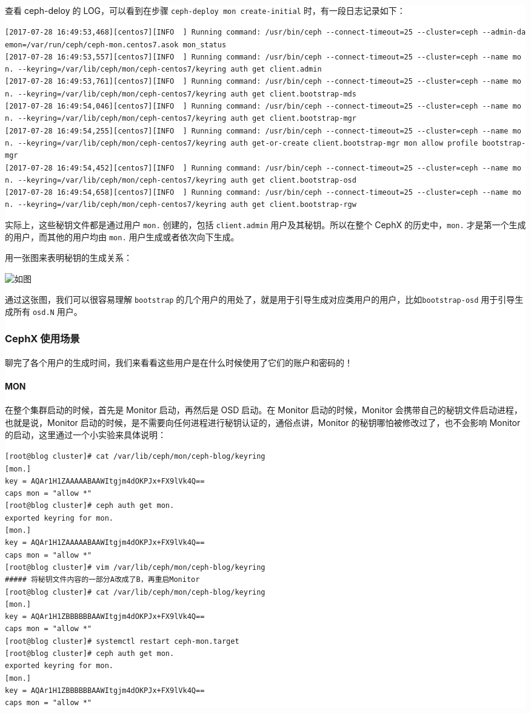 查看 ceph-deloy 的 LOG，可以看到在步骤 `ceph-deploy mon create-initial` 时，有一段日志记录如下：

```plain
[2017-07-28 16:49:53,468][centos7][INFO  ] Running command: /usr/bin/ceph --connect-timeout=25 --cluster=ceph --admin-daemon=/var/run/ceph/ceph-mon.centos7.asok mon_status
[2017-07-28 16:49:53,557][centos7][INFO  ] Running command: /usr/bin/ceph --connect-timeout=25 --cluster=ceph --name mon. --keyring=/var/lib/ceph/mon/ceph-centos7/keyring auth get client.admin
[2017-07-28 16:49:53,761][centos7][INFO  ] Running command: /usr/bin/ceph --connect-timeout=25 --cluster=ceph --name mon. --keyring=/var/lib/ceph/mon/ceph-centos7/keyring auth get client.bootstrap-mds
[2017-07-28 16:49:54,046][centos7][INFO  ] Running command: /usr/bin/ceph --connect-timeout=25 --cluster=ceph --name mon. --keyring=/var/lib/ceph/mon/ceph-centos7/keyring auth get client.bootstrap-mgr
[2017-07-28 16:49:54,255][centos7][INFO  ] Running command: /usr/bin/ceph --connect-timeout=25 --cluster=ceph --name mon. --keyring=/var/lib/ceph/mon/ceph-centos7/keyring auth get-or-create client.bootstrap-mgr mon allow profile bootstrap-mgr
[2017-07-28 16:49:54,452][centos7][INFO  ] Running command: /usr/bin/ceph --connect-timeout=25 --cluster=ceph --name mon. --keyring=/var/lib/ceph/mon/ceph-centos7/keyring auth get client.bootstrap-osd
[2017-07-28 16:49:54,658][centos7][INFO  ] Running command: /usr/bin/ceph --connect-timeout=25 --cluster=ceph --name mon. --keyring=/var/lib/ceph/mon/ceph-centos7/keyring auth get client.bootstrap-rgw
```

实际上，这些秘钥文件都是通过用户 `mon.` 创建的，包括 `client.admin` 用户及其秘钥。所以在整个 CephX 的历史中，`mon.` 才是第一个生成的用户，而其他的用户均由 `mon.` 用户生成或者依次向下生成。

用一张图来表明秘钥的生成关系：

![如图](https://github.com/junfsir/jNote/raw/master/images/ceph-keyring.jpg)

通过这张图，我们可以很容易理解 `bootstrap` 的几个用户的用处了，就是用于引导生成对应类用户的用户，比如`bootstrap-osd` 用于引导生成所有 `osd.N` 用户。

### CephX 使用场景

聊完了各个用户的生成时间，我们来看看这些用户是在什么时候使用了它们的账户和密码的！

#### MON

在整个集群启动的时候，首先是 Monitor 启动，再然后是 OSD 启动。在 Monitor 启动的时候，Monitor 会携带自己的秘钥文件启动进程，也就是说，Monitor 启动的时候，是不需要向任何进程进行秘钥认证的，通俗点讲，Monitor 的秘钥哪怕被修改过了，也不会影响 Monitor 的启动，这里通过一个小实验来具体说明：

```plain
[root@blog cluster]# cat /var/lib/ceph/mon/ceph-blog/keyring 
[mon.]
key = AQAr1H1ZAAAAABAAWItgjm4dOKPJx+FX9lVk4Q==
caps mon = "allow *"
[root@blog cluster]# ceph auth get mon.
exported keyring for mon.
[mon.]
key = AQAr1H1ZAAAAABAAWItgjm4dOKPJx+FX9lVk4Q==
caps mon = "allow *"
[root@blog cluster]# vim /var/lib/ceph/mon/ceph-blog/keyring 
##### 将秘钥文件内容的一部分A改成了B，再重启Monitor
[root@blog cluster]# cat /var/lib/ceph/mon/ceph-blog/keyring 
[mon.]
key = AQAr1H1ZBBBBBBAAWItgjm4dOKPJx+FX9lVk4Q==
caps mon = "allow *"
[root@blog cluster]# systemctl restart ceph-mon.target
[root@blog cluster]# ceph auth get mon.
exported keyring for mon.
[mon.]
key = AQAr1H1ZBBBBBBAAWItgjm4dOKPJx+FX9lVk4Q==
caps mon = "allow *"
```
